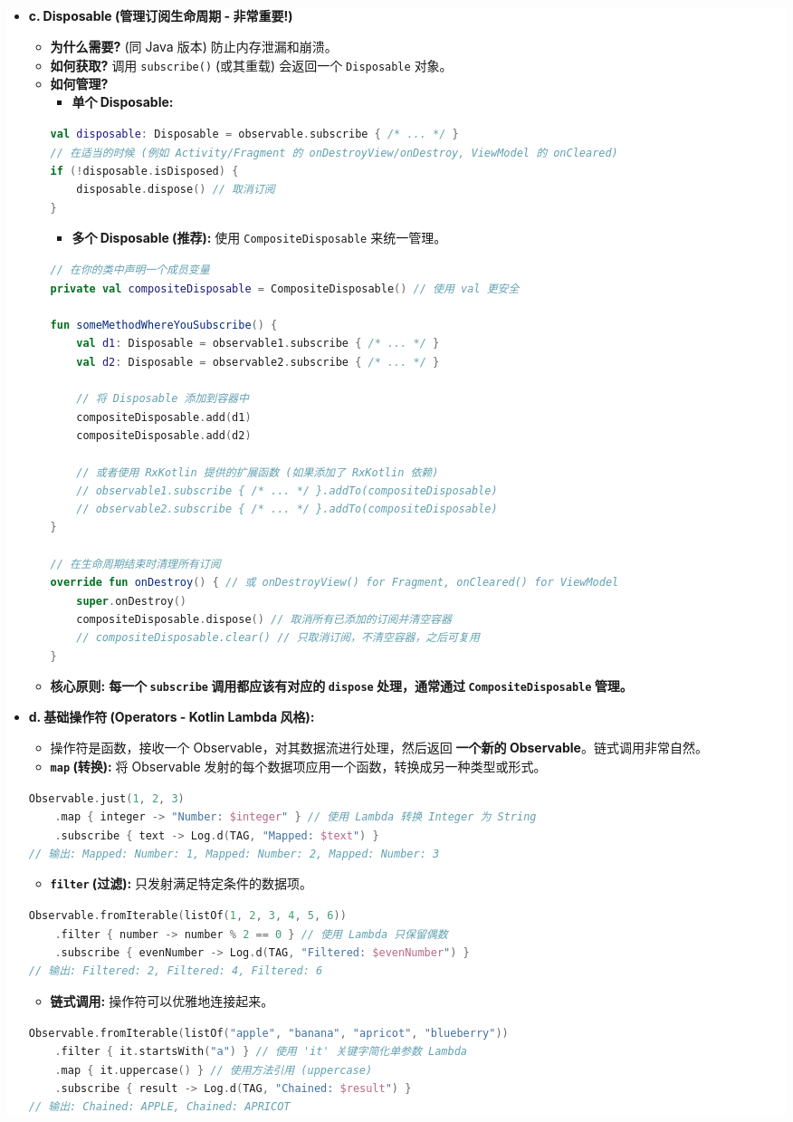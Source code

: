 *   **c. Disposable (管理订阅生命周期 - 非常重要!)**
    *   **为什么需要?** (同 Java 版本) 防止内存泄漏和崩溃。
    *   **如何获取?** 调用 `subscribe()` (或其重载) 会返回一个 `Disposable` 对象。
    *   **如何管理?**
        *   **单个 Disposable:**
          ```kotlin
          val disposable: Disposable = observable.subscribe { /* ... */ }
          // 在适当的时候 (例如 Activity/Fragment 的 onDestroyView/onDestroy, ViewModel 的 onCleared)
          if (!disposable.isDisposed) {
              disposable.dispose() // 取消订阅
          }
          ```
        *   **多个 Disposable (推荐):** 使用 `CompositeDisposable` 来统一管理。
          ```kotlin
          // 在你的类中声明一个成员变量
          private val compositeDisposable = CompositeDisposable() // 使用 val 更安全

          fun someMethodWhereYouSubscribe() {
              val d1: Disposable = observable1.subscribe { /* ... */ }
              val d2: Disposable = observable2.subscribe { /* ... */ }

              // 将 Disposable 添加到容器中
              compositeDisposable.add(d1)
              compositeDisposable.add(d2)

              // 或者使用 RxKotlin 提供的扩展函数 (如果添加了 RxKotlin 依赖)
              // observable1.subscribe { /* ... */ }.addTo(compositeDisposable)
              // observable2.subscribe { /* ... */ }.addTo(compositeDisposable)
          }

          // 在生命周期结束时清理所有订阅
          override fun onDestroy() { // 或 onDestroyView() for Fragment, onCleared() for ViewModel
              super.onDestroy()
              compositeDisposable.dispose() // 取消所有已添加的订阅并清空容器
              // compositeDisposable.clear() // 只取消订阅，不清空容器，之后可复用
          }
          ```
    *   **核心原则:** **每一个 `subscribe` 调用都应该有对应的 `dispose` 处理，通常通过 `CompositeDisposable` 管理。**

*   **d. 基础操作符 (Operators - Kotlin Lambda 风格):**
    *   操作符是函数，接收一个 Observable，对其数据流进行处理，然后返回 **一个新的 Observable**。链式调用非常自然。
    *   **`map` (转换):** 将 Observable 发射的每个数据项应用一个函数，转换成另一种类型或形式。
      ```kotlin
      Observable.just(1, 2, 3)
          .map { integer -> "Number: $integer" } // 使用 Lambda 转换 Integer 为 String
          .subscribe { text -> Log.d(TAG, "Mapped: $text") }
      // 输出: Mapped: Number: 1, Mapped: Number: 2, Mapped: Number: 3
      ```
    *   **`filter` (过滤):** 只发射满足特定条件的数据项。
      ```kotlin
      Observable.fromIterable(listOf(1, 2, 3, 4, 5, 6))
          .filter { number -> number % 2 == 0 } // 使用 Lambda 只保留偶数
          .subscribe { evenNumber -> Log.d(TAG, "Filtered: $evenNumber") }
      // 输出: Filtered: 2, Filtered: 4, Filtered: 6
      ```
    *   **链式调用:** 操作符可以优雅地连接起来。
      ```kotlin
      Observable.fromIterable(listOf("apple", "banana", "apricot", "blueberry"))
          .filter { it.startsWith("a") } // 使用 'it' 关键字简化单参数 Lambda
          .map { it.uppercase() } // 使用方法引用 (uppercase)
          .subscribe { result -> Log.d(TAG, "Chained: $result") }
      // 输出: Chained: APPLE, Chained: APRICOT
      ```
